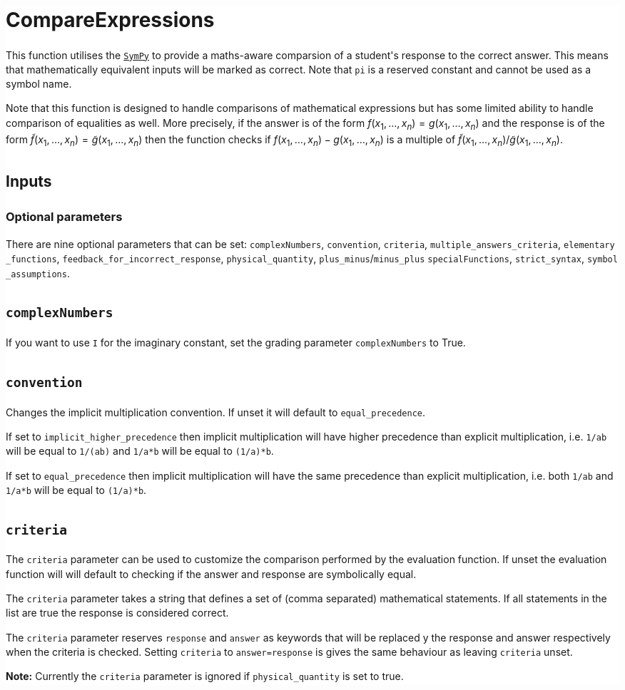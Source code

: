 # CompareExpressions

This function utilises the [`SymPy`](https://docs.sympy.org/latest/index.html) to provide a maths-aware comparsion of a student's response to the correct answer. This means that mathematically equivalent inputs will be marked as correct. Note that `pi` is a reserved constant and cannot be used as a symbol name.

Note that this function is designed to handle comparisons of mathematical expressions but has some limited ability to handle comparison of equalities as well. More precisely, if the answer is of the form $f(x_1,\ldots,x_n) = g(x_1,\ldots,x_n)$ and the response is of the form $\tilde{f}(x_1,\ldots,x_n) = \tilde{g}(x_1,\ldots,x_n)$ then the function checks if $f(x_1,\ldots,x_n) - g(x_1,\ldots,x_n)$ is a multiple of $\tilde{f}(x_1,\ldots,x_n) / \tilde{g}(x_1,\ldots,x_n)$.

## Inputs

### Optional parameters

There are nine optional parameters that can be set: `complexNumbers`, `convention`, `criteria`, `multiple_answers_criteria`, `elementary_functions`, `feedback_for_incorrect_response`, `physical_quantity`, `plus_minus`/`minus_plus` `specialFunctions`, `strict_syntax`, `symbol_assumptions`.

## `complexNumbers`

If you want to use `I` for the imaginary constant, set the grading parameter `complexNumbers` to True.

## `convention`

Changes the implicit multiplication convention. If unset it will default to `equal_precedence`.

If set to `implicit_higher_precedence` then implicit multiplication will have higher precedence than explicit multiplication, i.e. `1/ab` will be equal to `1/(ab)` and `1/a*b` will be equal to `(1/a)*b`.

If set to `equal_precedence` then implicit multiplication will have the same precedence than explicit multiplication, i.e. both `1/ab` and `1/a*b` will be equal to `(1/a)*b`.

## `criteria`

The `criteria` parameter can be used to customize the comparison performed by the evaluation function. If unset the evaluation function will will default to checking if the answer and response are symbolically equal.

The `criteria` parameter takes a string that defines a set of (comma separated) mathematical statements. If all statements in the list are true the response is considered correct.

The `criteria` parameter reserves `response` and `answer` as keywords that will be replaced y the response and answer respectively when the criteria is checked. Setting `criteria` to `answer=response` is gives the same behaviour as leaving `criteria` unset.

**Note:** Currently the `criteria` parameter is ignored if `physical_quantity` is set to true.
